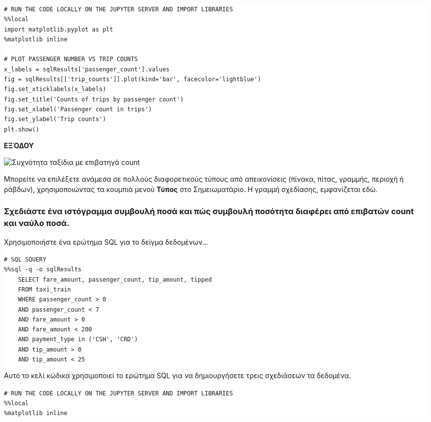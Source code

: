     # RUN THE CODE LOCALLY ON THE JUPYTER SERVER AND IMPORT LIBRARIES
    %%local
    import matplotlib.pyplot as plt
    %matplotlib inline
    
    # PLOT PASSENGER NUMBER VS TRIP COUNTS
    x_labels = sqlResults['passenger_count'].values
    fig = sqlResults[['trip_counts']].plot(kind='bar', facecolor='lightblue')
    fig.set_xticklabels(x_labels)
    fig.set_title('Counts of trips by passenger count')
    fig.set_xlabel('Passenger count in trips')
    fig.set_ylabel('Trip counts')
    plt.show()

**ΕΞΌΔΟΥ**

![Συχνότητα ταξίδια με επιβατηγά count](./media/machine-learning-data-science-spark-advanced-data-exploration-modeling/frequency-of-trips-by-passenger-count.png)

Μπορείτε να επιλέξετε ανάμεσα σε πολλούς διαφορετικούς τύπους από απεικονίσεις (πίνακα, πίτας, γραμμής, περιοχή ή ράβδων), χρησιμοποιώντας τα κουμπιά μενού **Τύπος** στο Σημειωματάριο. Η γραμμή σχεδίασης, εμφανίζεται εδώ.


### <a name="plot-a-histogram-of-tip-amounts-and-how-tip-amount-varies-by-passenger-count-and-fare-amounts"></a>Σχεδιάστε ένα ιστόγραμμα συμβουλή ποσά και πώς συμβουλή ποσότητα διαφέρει από επιβατών count και ναύλο ποσά.

Χρησιμοποιήστε ένα ερώτημα SQL για το δείγμα δεδομένων...
    
    # SQL SQUERY
    %%sql -q -o sqlResults
        SELECT fare_amount, passenger_count, tip_amount, tipped
        FROM taxi_train 
        WHERE passenger_count > 0 
        AND passenger_count < 7
        AND fare_amount > 0 
        AND fare_amount < 200
        AND payment_type in ('CSH', 'CRD')
        AND tip_amount > 0 
        AND tip_amount < 25
    

Αυτό το κελί κώδικα χρησιμοποιεί το ερώτημα SQL για να δημιουργήσετε τρεις σχεδιάσεων τα δεδομένα.

    # RUN THE CODE LOCALLY ON THE JUPYTER SERVER AND IMPORT LIBRARIES
    %%local
    %matplotlib inline
    